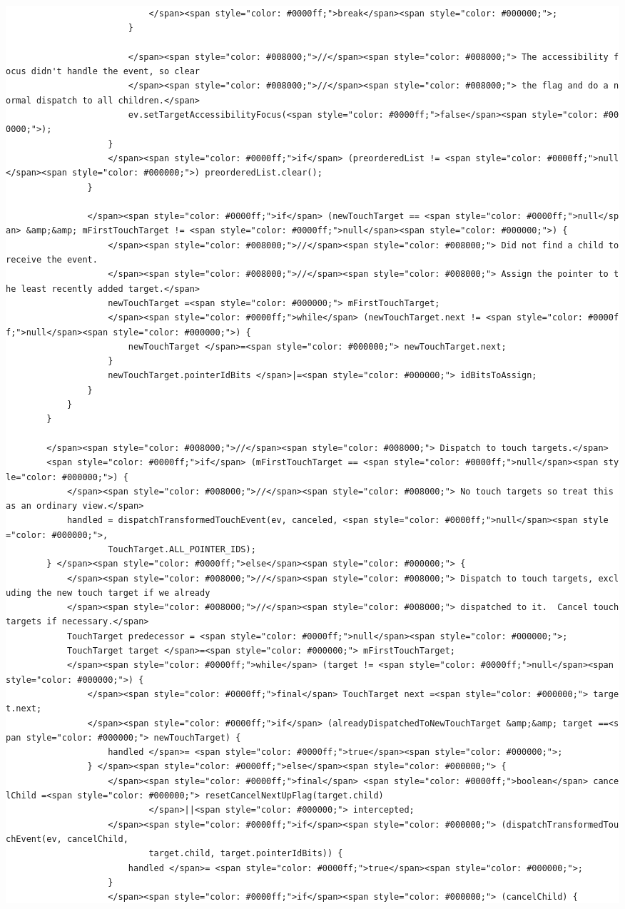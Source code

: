                                 </span><span style="color: #0000ff;">break</span><span style="color: #000000;">;
                            }

                            </span><span style="color: #008000;">//</span><span style="color: #008000;"> The accessibility focus didn't handle the event, so clear
                            </span><span style="color: #008000;">//</span><span style="color: #008000;"> the flag and do a normal dispatch to all children.</span>
                            ev.setTargetAccessibilityFocus(<span style="color: #0000ff;">false</span><span style="color: #000000;">);
                        }
                        </span><span style="color: #0000ff;">if</span> (preorderedList != <span style="color: #0000ff;">null</span><span style="color: #000000;">) preorderedList.clear();
                    }

                    </span><span style="color: #0000ff;">if</span> (newTouchTarget == <span style="color: #0000ff;">null</span> &amp;&amp; mFirstTouchTarget != <span style="color: #0000ff;">null</span><span style="color: #000000;">) {
                        </span><span style="color: #008000;">//</span><span style="color: #008000;"> Did not find a child to receive the event.
                        </span><span style="color: #008000;">//</span><span style="color: #008000;"> Assign the pointer to the least recently added target.</span>
                        newTouchTarget =<span style="color: #000000;"> mFirstTouchTarget;
                        </span><span style="color: #0000ff;">while</span> (newTouchTarget.next != <span style="color: #0000ff;">null</span><span style="color: #000000;">) {
                            newTouchTarget </span>=<span style="color: #000000;"> newTouchTarget.next;
                        }
                        newTouchTarget.pointerIdBits </span>|=<span style="color: #000000;"> idBitsToAssign;
                    }
                }
            }

            </span><span style="color: #008000;">//</span><span style="color: #008000;"> Dispatch to touch targets.</span>
            <span style="color: #0000ff;">if</span> (mFirstTouchTarget == <span style="color: #0000ff;">null</span><span style="color: #000000;">) {
                </span><span style="color: #008000;">//</span><span style="color: #008000;"> No touch targets so treat this as an ordinary view.</span>
                handled = dispatchTransformedTouchEvent(ev, canceled, <span style="color: #0000ff;">null</span><span style="color: #000000;">,
                        TouchTarget.ALL_POINTER_IDS);
            } </span><span style="color: #0000ff;">else</span><span style="color: #000000;"> {
                </span><span style="color: #008000;">//</span><span style="color: #008000;"> Dispatch to touch targets, excluding the new touch target if we already
                </span><span style="color: #008000;">//</span><span style="color: #008000;"> dispatched to it.  Cancel touch targets if necessary.</span>
                TouchTarget predecessor = <span style="color: #0000ff;">null</span><span style="color: #000000;">;
                TouchTarget target </span>=<span style="color: #000000;"> mFirstTouchTarget;
                </span><span style="color: #0000ff;">while</span> (target != <span style="color: #0000ff;">null</span><span style="color: #000000;">) {
                    </span><span style="color: #0000ff;">final</span> TouchTarget next =<span style="color: #000000;"> target.next;
                    </span><span style="color: #0000ff;">if</span> (alreadyDispatchedToNewTouchTarget &amp;&amp; target ==<span style="color: #000000;"> newTouchTarget) {
                        handled </span>= <span style="color: #0000ff;">true</span><span style="color: #000000;">;
                    } </span><span style="color: #0000ff;">else</span><span style="color: #000000;"> {
                        </span><span style="color: #0000ff;">final</span> <span style="color: #0000ff;">boolean</span> cancelChild =<span style="color: #000000;"> resetCancelNextUpFlag(target.child)
                                </span>||<span style="color: #000000;"> intercepted;
                        </span><span style="color: #0000ff;">if</span><span style="color: #000000;"> (dispatchTransformedTouchEvent(ev, cancelChild,
                                target.child, target.pointerIdBits)) {
                            handled </span>= <span style="color: #0000ff;">true</span><span style="color: #000000;">;
                        }
                        </span><span style="color: #0000ff;">if</span><span style="color: #000000;"> (cancelChild) {
